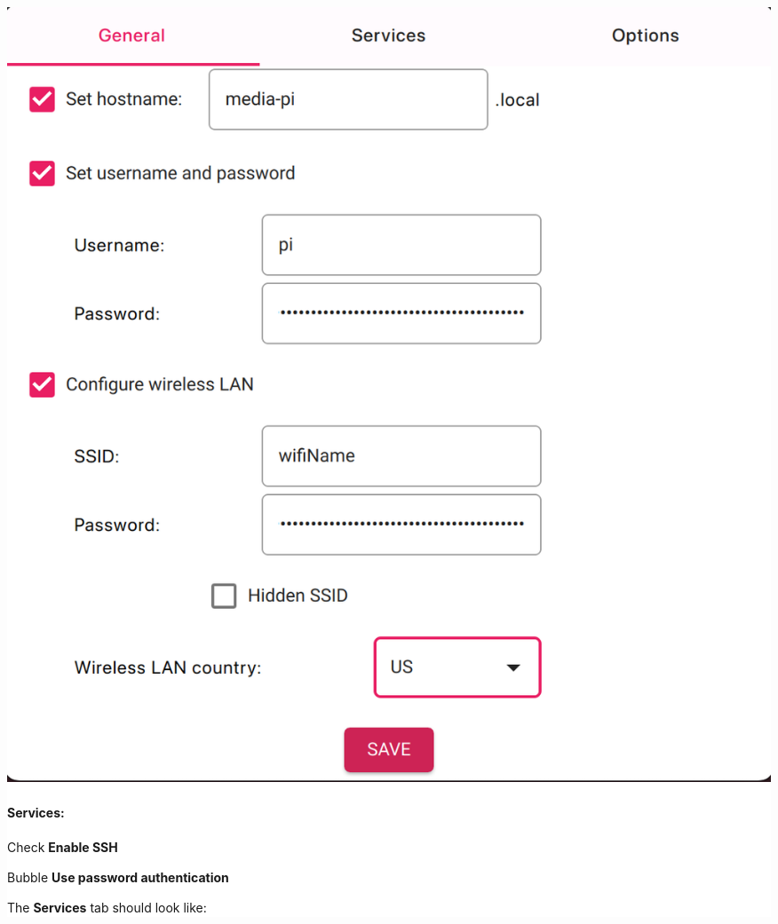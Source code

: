    ![Raspberry Pi Imager settings 2](img4.png)

   #### Services:

   Check **Enable SSH**

   Bubble **Use password authentication**

   The **Services** tab should look like:
